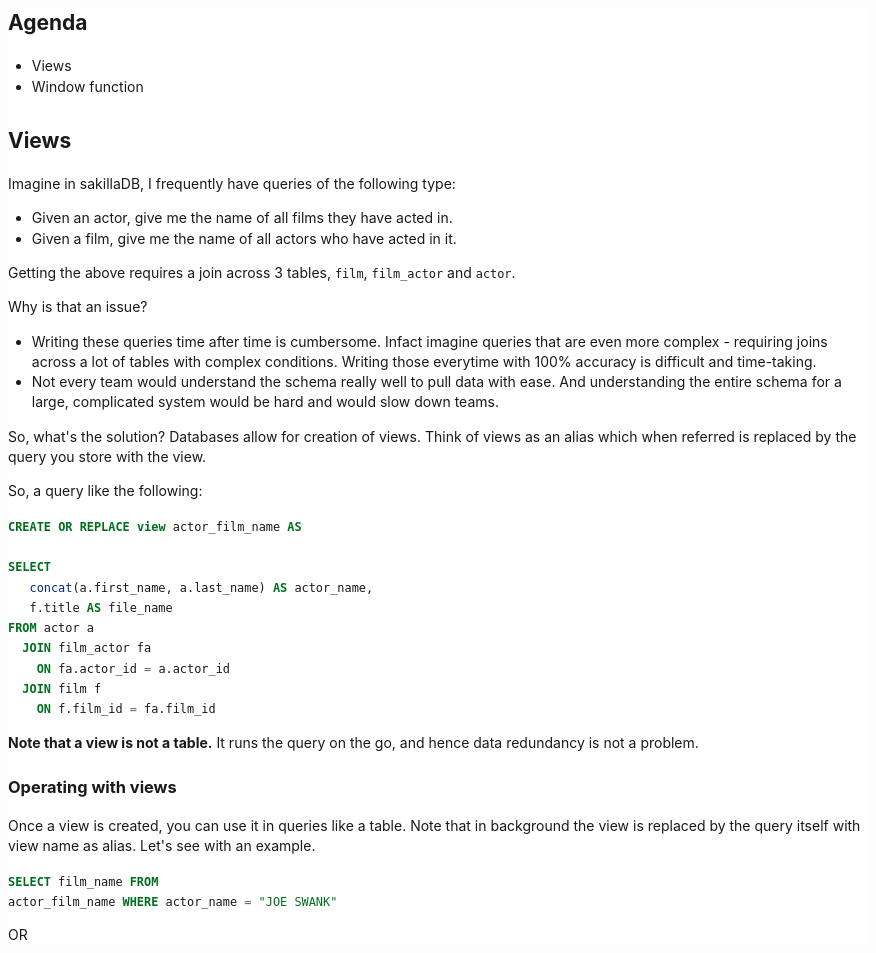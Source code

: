 ## Agenda

 - Views 
 - Window function

## Views

Imagine in sakillaDB, I frequently have queries of the following type:
 - Given an actor, give me the name of all films they have acted in. 
 - Given a film, give me the name of all actors who have acted in it. 

Getting the above requires a join across 3 tables, `film`, `film_actor` and `actor`. 

Why is that an issue?
 - Writing these queries time after time is cumbersome. Infact imagine queries that are even more complex - requiring joins across a lot of tables with complex conditions. Writing those everytime with 100% accuracy is difficult and time-taking. 
 - Not every team would understand the schema really well to pull data with ease. And understanding the entire schema for a large, complicated system would be hard and would slow down teams. 

So, what's the solution? 
Databases allow for creation of views. Think of views as an alias which when referred is replaced by the query you store with the view.

So, a query like the following:

```sql
CREATE OR REPLACE view actor_film_name AS

SELECT
   concat(a.first_name, a.last_name) AS actor_name,
   f.title AS file_name
FROM actor a
  JOIN film_actor fa 
    ON fa.actor_id = a.actor_id 
  JOIN film f
    ON f.film_id = fa.film_id
```


**Note that a view is not a table.** It runs the query on the go, and hence data redundancy is not a problem. 

### Operating with views

Once a view is created, you can use it in queries like a table. Note that in background the view is replaced by the query itself with view name as alias. 
Let's see with an example. 

```sql
SELECT film_name FROM
actor_film_name WHERE actor_name = "JOE SWANK"
```

OR 
